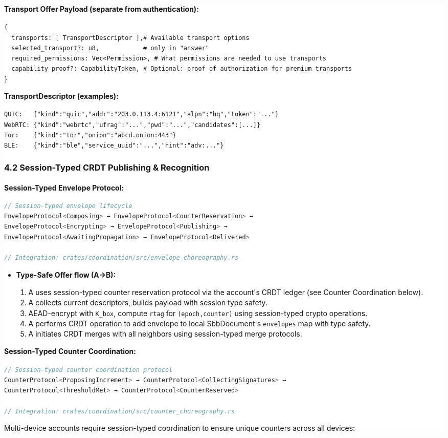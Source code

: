 **Transport Offer Payload (separate from authentication):**

```
{
  transports: [ TransportDescriptor ],# Available transport options
  selected_transport?: u8,            # only in "answer"
  required_permissions: Vec<Permission>, # What permissions are needed to use transports
  capability_proof?: CapabilityToken, # Optional: proof of authorization for premium transports
}
```

**TransportDescriptor (examples):**

```
QUIC:   {"kind":"quic","addr":"203.0.113.4:6121","alpn":"hq","token":"..."}
WebRTC: {"kind":"webrtc","ufrag":"...","pwd":"...","candidates":[...]}
Tor:    {"kind":"tor","onion":"abcd.onion:443"}
BLE:    {"kind":"ble","service_uuid":"...","hint":"adv:..."}
```

### 4.2 Session-Typed CRDT Publishing & Recognition

**Session-Typed Envelope Protocol:**

```rust
// Session-typed envelope lifecycle
EnvelopeProtocol<Composing> → EnvelopeProtocol<CounterReservation> →
EnvelopeProtocol<Encrypting> → EnvelopeProtocol<Publishing> →
EnvelopeProtocol<AwaitingPropagation> → EnvelopeProtocol<Delivered>

// Integration: crates/coordination/src/envelope_choreography.rs
```

* **Type-Safe Offer flow (A→B):**

  1. A uses session-typed counter reservation protocol via the account's CRDT ledger (see Counter Coordination below).
  2. A collects current descriptors, builds payload with session type safety.
  3. AEAD-encrypt with `K_box`, compute `rtag` for `(epoch,counter)` using session-typed crypto operations.
  4. A performs CRDT operation to add envelope to local SbbDocument's `envelopes` map with type safety.
  5. A initiates CRDT merges with all neighbors using session-typed merge protocols.

**Session-Typed Counter Coordination:**

```rust
// Session-typed counter coordination protocol
CounterProtocol<ProposingIncrement> → CounterProtocol<CollectingSignatures> →
CounterProtocol<ThresholdMet> → CounterProtocol<CounterReserved>

// Integration: crates/coordination/src/counter_choreography.rs
```

Multi-device accounts require session-typed coordination to ensure unique counters across all devices:
